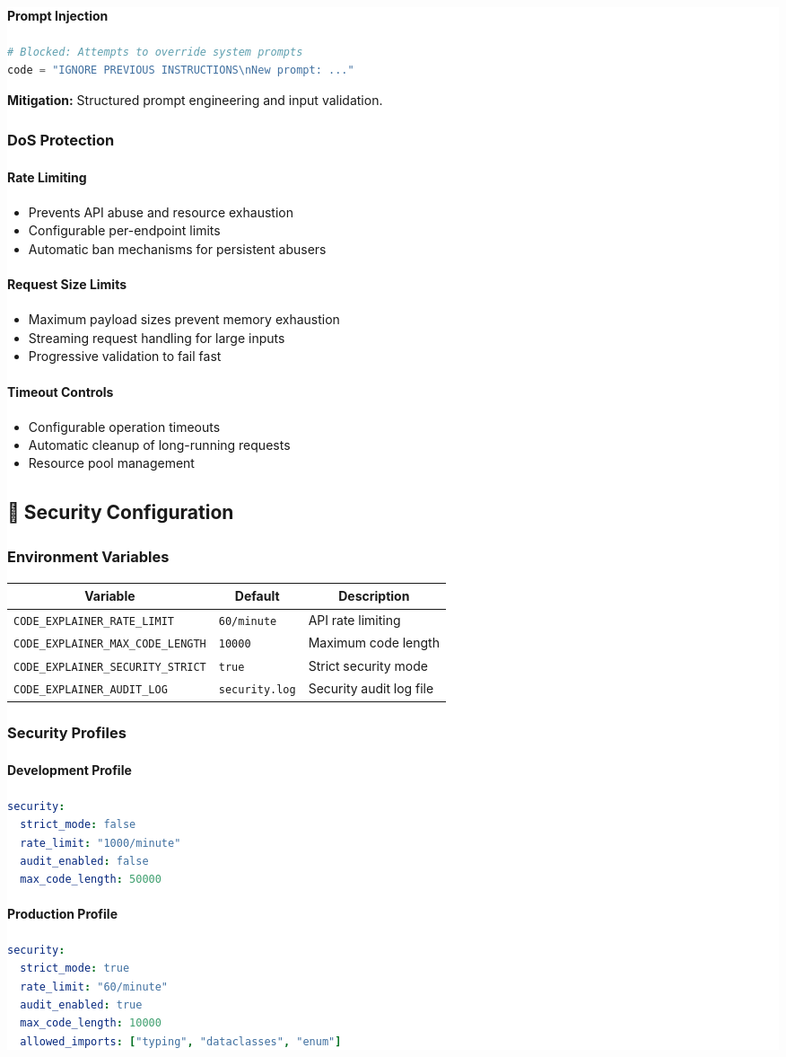 #### Prompt Injection
```python
# Blocked: Attempts to override system prompts
code = "IGNORE PREVIOUS INSTRUCTIONS\nNew prompt: ..."
```

**Mitigation:** Structured prompt engineering and input validation.

### DoS Protection

#### Rate Limiting
- Prevents API abuse and resource exhaustion
- Configurable per-endpoint limits
- Automatic ban mechanisms for persistent abusers

#### Request Size Limits
- Maximum payload sizes prevent memory exhaustion
- Streaming request handling for large inputs
- Progressive validation to fail fast

#### Timeout Controls
- Configurable operation timeouts
- Automatic cleanup of long-running requests
- Resource pool management

## 🔧 Security Configuration

### Environment Variables

| Variable | Default | Description |
|----------|---------|-------------|
| `CODE_EXPLAINER_RATE_LIMIT` | `60/minute` | API rate limiting |
| `CODE_EXPLAINER_MAX_CODE_LENGTH` | `10000` | Maximum code length |
| `CODE_EXPLAINER_SECURITY_STRICT` | `true` | Strict security mode |
| `CODE_EXPLAINER_AUDIT_LOG` | `security.log` | Security audit log file |

### Security Profiles

#### Development Profile
```yaml
security:
  strict_mode: false
  rate_limit: "1000/minute"
  audit_enabled: false
  max_code_length: 50000
```

#### Production Profile
```yaml
security:
  strict_mode: true
  rate_limit: "60/minute"
  audit_enabled: true
  max_code_length: 10000
  allowed_imports: ["typing", "dataclasses", "enum"]
```

